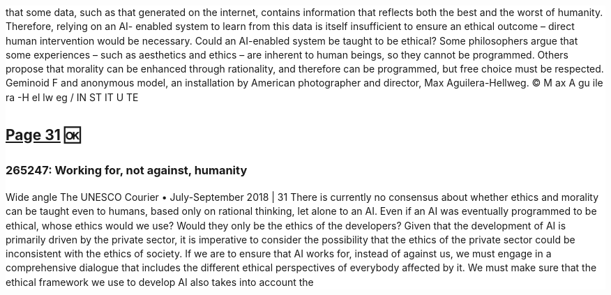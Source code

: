 that some data, such as that generated 
on the internet, contains information 
that reflects both the best and the worst 
of humanity. Therefore, relying on an AI-
enabled system to learn from this data 
is itself insufficient to ensure an ethical 
outcome – direct human intervention 
would be necessary.
Could an AI-enabled system be taught to 
be ethical? Some philosophers argue that 
some experiences – such as aesthetics 
and ethics – are inherent to human 
beings, so they cannot be programmed. 
Others propose that morality can 
be enhanced through rationality, 
and therefore can be programmed, 
but free choice must be respected. 
Geminoid F and anonymous model, an 
installation by American photographer 
and director, Max Aguilera-Hellweg.
©
 M
ax
 A
gu
ile
ra
-H
el
lw
eg
 / 
IN
ST
IT
U
TE
## [Page 31](https://demo.humlab.umu.se/courier/265211eng.pdf#page=31) 🆗
### 265247: Working for, not against, humanity
Wide angle
The UNESCO Courier • July-September 2018   |   31 
There is currently no consensus about 
whether ethics and morality can be 
taught even to humans, based only on 
rational thinking, let alone to an AI. Even 
if an AI was eventually programmed to 
be ethical, whose ethics would we use? 
Would they only be the ethics of the 
developers? Given that the development 
of AI is primarily driven by the private 
sector, it is imperative to consider the 
possibility that the ethics of the private 
sector could be inconsistent with the 
ethics of society.
If we are to ensure that AI works for, 
instead of against us, we must engage in 
a comprehensive dialogue that includes 
the different ethical perspectives of 
everybody affected by it. We must make 
sure that the ethical framework we use 
to develop AI also takes into account the 
